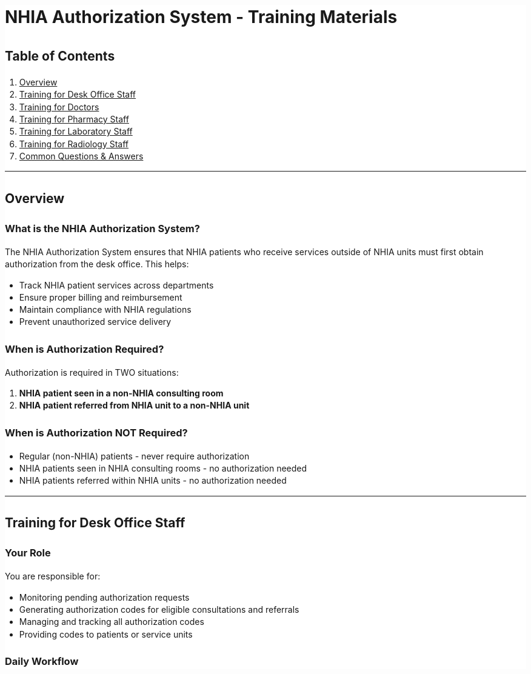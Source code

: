 # NHIA Authorization System - Training Materials

## Table of Contents
1. [Overview](#overview)
2. [Training for Desk Office Staff](#training-for-desk-office-staff)
3. [Training for Doctors](#training-for-doctors)
4. [Training for Pharmacy Staff](#training-for-pharmacy-staff)
5. [Training for Laboratory Staff](#training-for-laboratory-staff)
6. [Training for Radiology Staff](#training-for-radiology-staff)
7. [Common Questions & Answers](#common-questions--answers)

---

## Overview

### What is the NHIA Authorization System?

The NHIA Authorization System ensures that NHIA patients who receive services outside of NHIA units must first obtain authorization from the desk office. This helps:
- Track NHIA patient services across departments
- Ensure proper billing and reimbursement
- Maintain compliance with NHIA regulations
- Prevent unauthorized service delivery

### When is Authorization Required?

Authorization is required in TWO situations:
1. **NHIA patient seen in a non-NHIA consulting room**
2. **NHIA patient referred from NHIA unit to a non-NHIA unit**

### When is Authorization NOT Required?

- Regular (non-NHIA) patients - never require authorization
- NHIA patients seen in NHIA consulting rooms - no authorization needed
- NHIA patients referred within NHIA units - no authorization needed

---

## Training for Desk Office Staff

### Your Role
You are responsible for:
- Monitoring pending authorization requests
- Generating authorization codes for eligible consultations and referrals
- Managing and tracking all authorization codes
- Providing codes to patients or service units

### Daily Workflow
